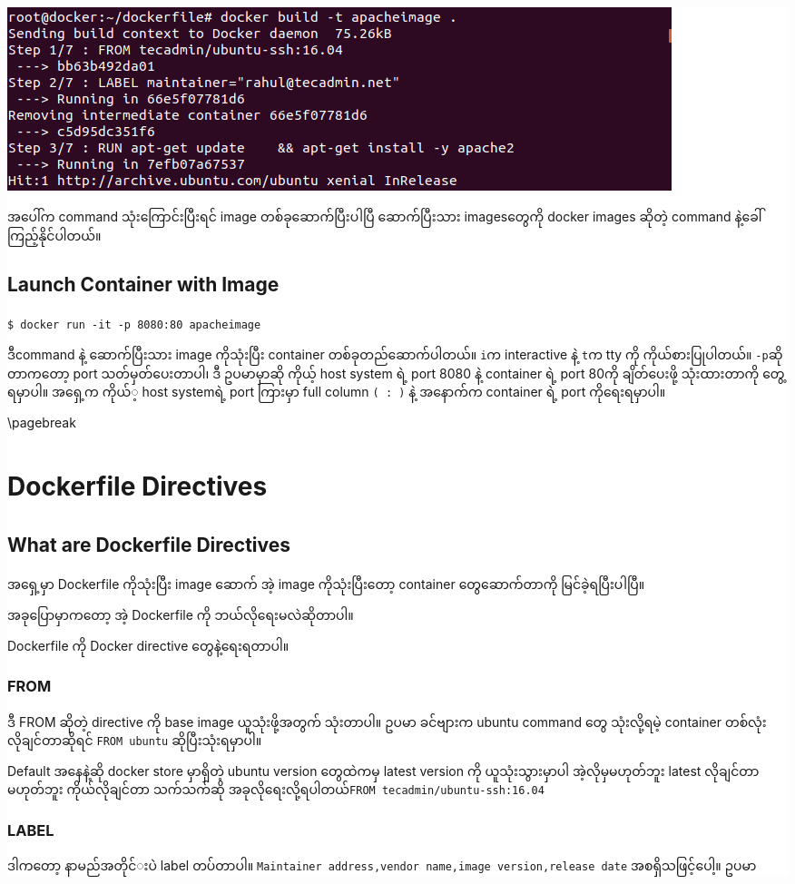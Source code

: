 ![](.gitbook/assets/3c_apacheimage_build.png)

အ​ပေါ်က command သုံး​ကြောင်းပြီးရင်​ image တစ်​ခု​ဆောက်​ပြီးပါပြီ ​ဆောက်​ပြီးသား images ​တွေကို docker images ဆိုတဲ့ command နဲ့​ခေါ်ကြည့်နိုင်​ပါတယ်​။

## Launch Container with Image

```text
$ docker run -it -p 8080:80 apacheimage
```

ဒီcommand နဲ့ ​ဆောက်​ပြီးသား image ကိုသုံးပြီး container တစ်​ခုတည်​​ဆောက်​ပါတယ်​။ `i`က interactive နဲ့ `t`က tty ကို ကိုယ်​စားပြုပါတယ်​။ `-p`ဆိုတာက​တော့ port သတ်​မှတ်​​ပေးတာပါ၊ ဒီ ဥပမာမှာဆို ကိုယ့် host system ရဲ့ port 8080 နဲ့ container ရဲ့ port 80ကို ချိတ်​​ပေးဖို့ သုံးထားတာကို ​တွေ့ရမှာပါ။ အ​ရှေ့က ကိုယ်​့ host systemရဲ့ port ကြားမှာ full column `( : )` နဲ့ အ​နောက်​က container ရဲ့ port ကို​ရေးရမှာပါ။

\pagebreak 

# Dockerfile Directives

## What are Dockerfile Directives

အ​ရှေ့မှာ Dockerfile ကိုသုံးပြီး image ​ဆောက်​ အဲ့ image ကိုသုံးပြီး​တော့ container ​တွေ ​ဆောက်​တာကို မြင်​ခဲ့ရပြီးပါပြီ။

အခု​ပြောမှာက​တော့ အဲ့ Dockerfile ကို ဘယ်​လို​ရေးမလဲဆိုတာပါ။

Dockerfile ကို Docker directive ​တွေနဲ့​ရေးရတာပါ။

### FROM

ဒီ FROM ဆိုတဲ့ directive ကို base image ယူသုံးဖို့အတွက်​ သုံးတာပါ။ ဥပမာ ခင်​​ဗျားက ubuntu command ​တွေ သုံးလို့ရမဲ့ container တစ်​လုံးလိုချင်​တာဆိုရင်​ `FROM ubuntu` ဆိုပြီးသုံးရမှာပါ။

Default အ​နေနဲ့ဆို docker store မှာရှိတဲ့ ubuntu version ​တွေထဲကမှ latest version ကို ယူသုံးသွားမှာပါ အဲ့လိုမှမဟုတ်​ဘူး latest လိုချင်​တာမဟုတ်​ဘူး ကိုယ်​လိုချင်​တာ သက်​သက်​ဆို အခုလို​ရေးလို့ရပါတယ်​ `FROM tecadmin/ubuntu-ssh:16.04`

### LABEL

ဒါက​တော့ နာမည်​အတိုင်​းပဲ label တပ်​တာပါ။ `Maintainer addres​s,vendor name,image version,release date` အစရှိသဖြင့်​ပေါ့။ ဥပမာ
